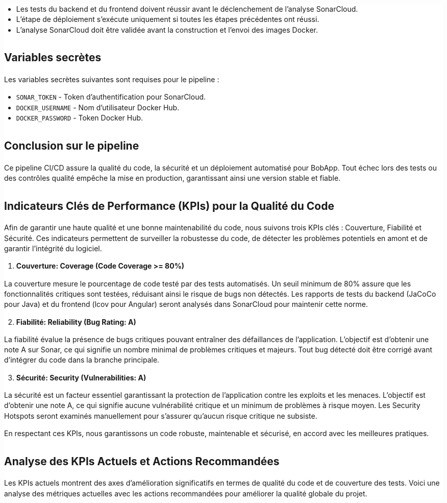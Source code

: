- Les tests du backend et du frontend doivent réussir avant le déclenchement de l’analyse SonarCloud.
- L’étape de déploiement s’exécute uniquement si toutes les étapes précédentes ont réussi.
- L’analyse SonarCloud doit être validée avant la construction et l’envoi des images Docker.

## Variables secrètes

Les variables secrètes suivantes sont requises pour le pipeline :
- ```SONAR_TOKEN``` - Token d’authentification pour SonarCloud.
- ```DOCKER_USERNAME``` - Nom d’utilisateur Docker Hub.
- ```DOCKER_PASSWORD``` - Token Docker Hub.

## Conclusion sur le pipeline

Ce pipeline CI/CD assure la qualité du code, la sécurité et un déploiement automatisé pour BobApp. Tout échec lors des tests ou des contrôles qualité empêche la mise en production, garantissant ainsi une version stable et fiable.

## Indicateurs Clés de Performance (KPIs) pour la Qualité du Code

Afin de garantir une haute qualité et une bonne maintenabilité du code, nous suivons trois KPIs clés : Couverture, Fiabilité et Sécurité. Ces indicateurs permettent de surveiller la robustesse du code, de détecter les problèmes potentiels en amont et de garantir l’intégrité du logiciel.

1. **Couverture: Coverage (Code Coverage >= 80%)**

La couverture mesure le pourcentage de code testé par des tests automatisés. Un seuil minimum de 80% assure que les fonctionnalités critiques sont testées, réduisant ainsi le risque de bugs non détectés. Les rapports de tests du backend (JaCoCo pour Java) et du frontend (lcov pour Angular) seront analysés dans SonarCloud pour maintenir cette norme.

2. **Fiabilité: Reliability (Bug Rating: A)**

La fiabilité évalue la présence de bugs critiques pouvant entraîner des défaillances de l’application. L’objectif est d’obtenir une note A sur Sonar, ce qui signifie un nombre minimal de problèmes critiques et majeurs. Tout bug détecté doit être corrigé avant d’intégrer du code dans la branche principale.

3. **Sécurité: Security (Vulnerabilities: A)**

La sécurité est un facteur essentiel garantissant la protection de l’application contre les exploits et les menaces. L’objectif est d’obtenir une note A, ce qui signifie aucune vulnérabilité critique et un minimum de problèmes à risque moyen. Les Security Hotspots seront examinés manuellement pour s’assurer qu’aucun risque critique ne subsiste.

En respectant ces KPIs, nous garantissons un code robuste, maintenable et sécurisé, en accord avec les meilleures pratiques.

## Analyse des KPIs Actuels et Actions Recommandées

Les KPIs actuels montrent des axes d’amélioration significatifs en termes de qualité du code et de couverture des tests. Voici une analyse des métriques actuelles avec les actions recommandées pour améliorer la qualité globale du projet.
